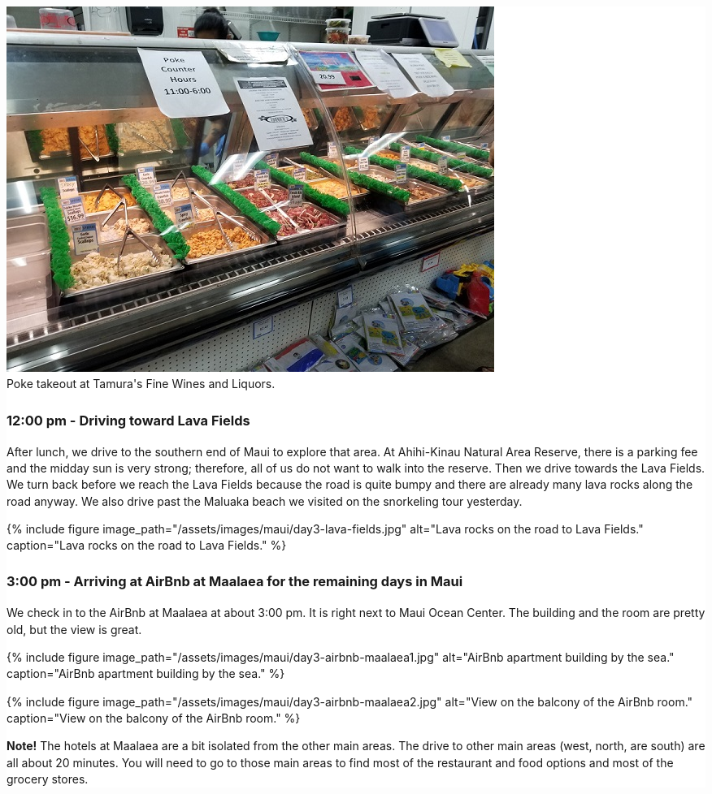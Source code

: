   <img src="/assets/images/maui/day3-poke-tamura2.jpg">
	<figcaption>Poke takeout at Tamura's Fine Wines and Liquors.</figcaption>
</figure>

### 12:00 pm - Driving toward Lava Fields

After lunch, we drive to the southern end of Maui to explore that area. At Ahihi-Kinau Natural Area Reserve, there is a parking fee and the midday sun is very strong; therefore, all of us do not want to walk into the reserve. Then we drive towards the Lava Fields. We turn back before we reach the Lava Fields because the road is quite bumpy and there are already many lava rocks along the road anyway. We also drive past the Maluaka beach we visited on the snorkeling tour yesterday.

{% include figure image_path="/assets/images/maui/day3-lava-fields.jpg" alt="Lava rocks on the road to Lava Fields." caption="Lava rocks on the road to Lava Fields." %}

### 3:00 pm - Arriving at AirBnb at Maalaea for the remaining days in Maui

We check in to the AirBnb at Maalaea at about 3:00 pm. It is right next to Maui Ocean Center. The building and the room are pretty old, but the view is great.

{% include figure image_path="/assets/images/maui/day3-airbnb-maalaea1.jpg" alt="AirBnb apartment building by the sea." caption="AirBnb apartment building by the sea." %}

{% include figure image_path="/assets/images/maui/day3-airbnb-maalaea2.jpg" alt="View on the balcony of the AirBnb room." caption="View on the balcony of the AirBnb room." %}

**Note!** The hotels at Maalaea are a bit isolated from the other main areas. The drive to other main areas (west, north, are south) are all about 20 minutes. You will need to go to those main areas to find most of the restaurant and food options and most of the grocery stores.
